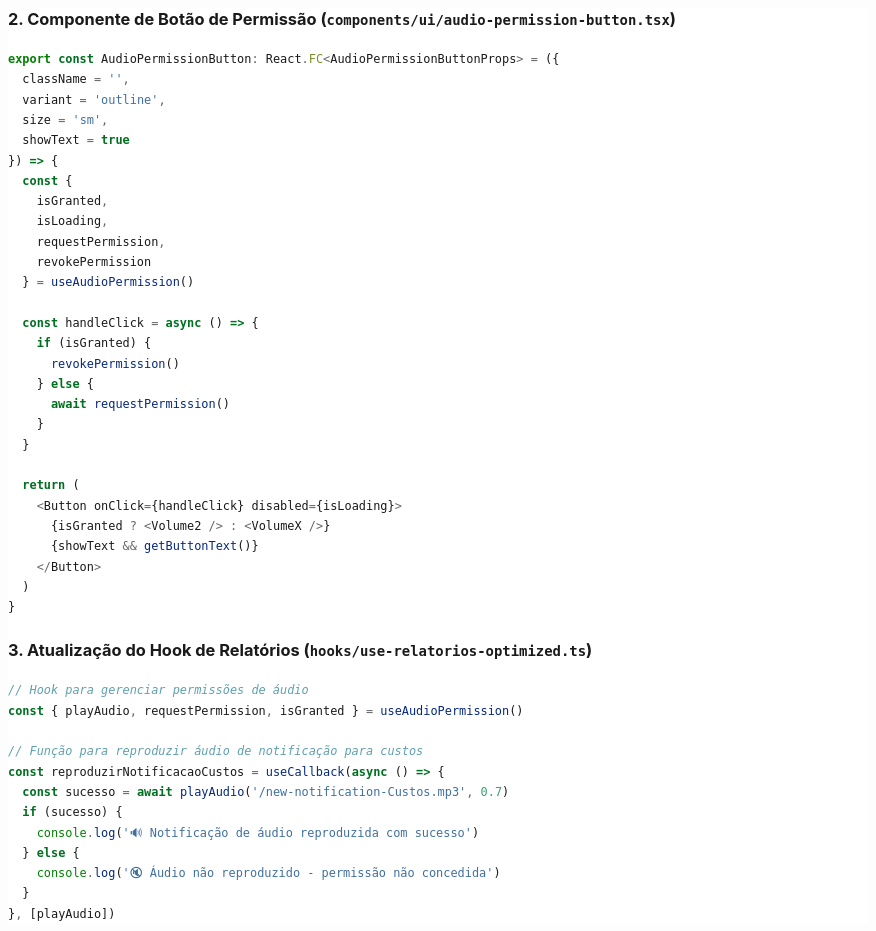 ### 2. **Componente de Botão de Permissão** (`components/ui/audio-permission-button.tsx`)

```typescript
export const AudioPermissionButton: React.FC<AudioPermissionButtonProps> = ({
  className = '',
  variant = 'outline',
  size = 'sm',
  showText = true
}) => {
  const {
    isGranted,
    isLoading,
    requestPermission,
    revokePermission
  } = useAudioPermission()

  const handleClick = async () => {
    if (isGranted) {
      revokePermission()
    } else {
      await requestPermission()
    }
  }

  return (
    <Button onClick={handleClick} disabled={isLoading}>
      {isGranted ? <Volume2 /> : <VolumeX />}
      {showText && getButtonText()}
    </Button>
  )
}
```

### 3. **Atualização do Hook de Relatórios** (`hooks/use-relatorios-optimized.ts`)

```typescript
// Hook para gerenciar permissões de áudio
const { playAudio, requestPermission, isGranted } = useAudioPermission()

// Função para reproduzir áudio de notificação para custos
const reproduzirNotificacaoCustos = useCallback(async () => {
  const sucesso = await playAudio('/new-notification-Custos.mp3', 0.7)
  if (sucesso) {
    console.log('🔊 Notificação de áudio reproduzida com sucesso')
  } else {
    console.log('🔇 Áudio não reproduzido - permissão não concedida')
  }
}, [playAudio])
```
